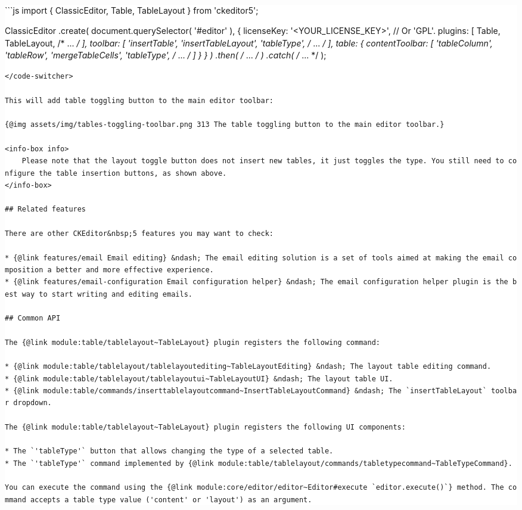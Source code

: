 <code-switcher>
```js
import { ClassicEditor, Table, TableLayout } from 'ckeditor5';

ClassicEditor
	.create( document.querySelector( '#editor' ), {
		licenseKey: '<YOUR_LICENSE_KEY>', // Or 'GPL'.
		plugins: [ Table, TableLayout, /* ... */ ],
		toolbar: [ 'insertTable', 'insertTableLayout', 'tableType', /* ... */ ],
		table: {
			contentToolbar: [ 'tableColumn', 'tableRow', 'mergeTableCells', 'tableType', /* ... */  ]
		}
	} )
	.then( /* ... */ )
	.catch( /* ... */ );
```
</code-switcher>

This will add table toggling button to the main editor toolbar:

{@img assets/img/tables-toggling-toolbar.png 313 The table toggling button to the main editor toolbar.}

<info-box info>
	Please note that the layout toggle button does not insert new tables, it just toggles the type. You still need to configure the table insertion buttons, as shown above.
</info-box>

## Related features

There are other CKEditor&nbsp;5 features you may want to check:

* {@link features/email Email editing} &ndash; The email editing solution is a set of tools aimed at making the email composition a better and more effective experience.
* {@link features/email-configuration Email configuration helper} &ndash; The email configuration helper plugin is the best way to start writing and editing emails.

## Common API

The {@link module:table/tablelayout~TableLayout} plugin registers the following command:

* {@link module:table/tablelayout/tablelayoutediting~TableLayoutEditing} &ndash; The layout table editing command.
* {@link module:table/tablelayout/tablelayoutui~TableLayoutUI} &ndash; The layout table UI.
* {@link module:table/commands/inserttablelayoutcommand~InsertTableLayoutCommand} &ndash; The `insertTableLayout` toolbar dropdown.

The {@link module:table/tablelayout~TableLayout} plugin registers the following UI components:

* The `'tableType'` button that allows changing the type of a selected table.
* The `'tableType'` command implemented by {@link module:table/tablelayout/commands/tabletypecommand~TableTypeCommand}.

You can execute the command using the {@link module:core/editor/editor~Editor#execute `editor.execute()`} method. The command accepts a table type value ('content' or 'layout') as an argument.
